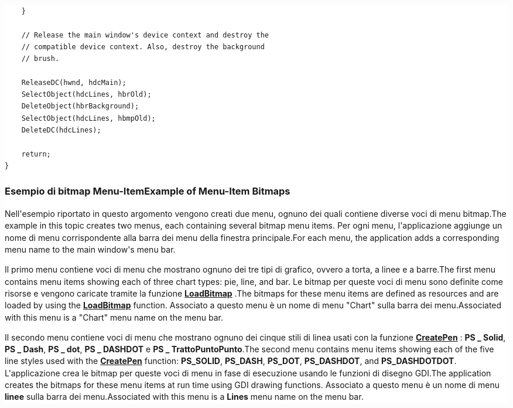 ```
    } 
 
    // Release the main window's device context and destroy the 
    // compatible device context. Also, destroy the background 
    // brush. 
 
    ReleaseDC(hwnd, hdcMain); 
    SelectObject(hdcLines, hbrOld); 
    DeleteObject(hbrBackground); 
    SelectObject(hdcLines, hbmpOld); 
    DeleteDC(hdcLines); 
 
    return; 
} 
```



### <a name="example-of-menu-item-bitmaps"></a><span data-ttu-id="a4241-259">Esempio di bitmap Menu-Item</span><span class="sxs-lookup"><span data-stu-id="a4241-259">Example of Menu-Item Bitmaps</span></span>

<span data-ttu-id="a4241-260">Nell'esempio riportato in questo argomento vengono creati due menu, ognuno dei quali contiene diverse voci di menu bitmap.</span><span class="sxs-lookup"><span data-stu-id="a4241-260">The example in this topic creates two menus, each containing several bitmap menu items.</span></span> <span data-ttu-id="a4241-261">Per ogni menu, l'applicazione aggiunge un nome di menu corrispondente alla barra dei menu della finestra principale.</span><span class="sxs-lookup"><span data-stu-id="a4241-261">For each menu, the application adds a corresponding menu name to the main window's menu bar.</span></span>

<span data-ttu-id="a4241-262">Il primo menu contiene voci di menu che mostrano ognuno dei tre tipi di grafico, ovvero a torta, a linee e a barre.</span><span class="sxs-lookup"><span data-stu-id="a4241-262">The first menu contains menu items showing each of three chart types: pie, line, and bar.</span></span> <span data-ttu-id="a4241-263">Le bitmap per queste voci di menu sono definite come risorse e vengono caricate tramite la funzione [**LoadBitmap**](/windows/desktop/api/winuser/nf-winuser-loadbitmapa) .</span><span class="sxs-lookup"><span data-stu-id="a4241-263">The bitmaps for these menu items are defined as resources and are loaded by using the [**LoadBitmap**](/windows/desktop/api/winuser/nf-winuser-loadbitmapa) function.</span></span> <span data-ttu-id="a4241-264">Associato a questo menu è un nome di menu "Chart" sulla barra dei menu.</span><span class="sxs-lookup"><span data-stu-id="a4241-264">Associated with this menu is a "Chart" menu name on the menu bar.</span></span>

<span data-ttu-id="a4241-265">Il secondo menu contiene voci di menu che mostrano ognuno dei cinque stili di linea usati con la funzione [**CreatePen**](/windows/desktop/api/wingdi/nf-wingdi-createpen) : **PS \_ Solid**, **PS \_ Dash**, **PS \_ dot**, **PS \_ DASHDOT** e **PS \_ TrattoPuntoPunto**.</span><span class="sxs-lookup"><span data-stu-id="a4241-265">The second menu contains menu items showing each of the five line styles used with the [**CreatePen**](/windows/desktop/api/wingdi/nf-wingdi-createpen) function: **PS\_SOLID**, **PS\_DASH**, **PS\_DOT**, **PS\_DASHDOT**, and **PS\_DASHDOTDOT**.</span></span> <span data-ttu-id="a4241-266">L'applicazione crea le bitmap per queste voci di menu in fase di esecuzione usando le funzioni di disegno GDI.</span><span class="sxs-lookup"><span data-stu-id="a4241-266">The application creates the bitmaps for these menu items at run time using GDI drawing functions.</span></span> <span data-ttu-id="a4241-267">Associato a questo menu è un nome di menu **linee** sulla barra dei menu.</span><span class="sxs-lookup"><span data-stu-id="a4241-267">Associated with this menu is a **Lines** menu name on the menu bar.</span></span>

